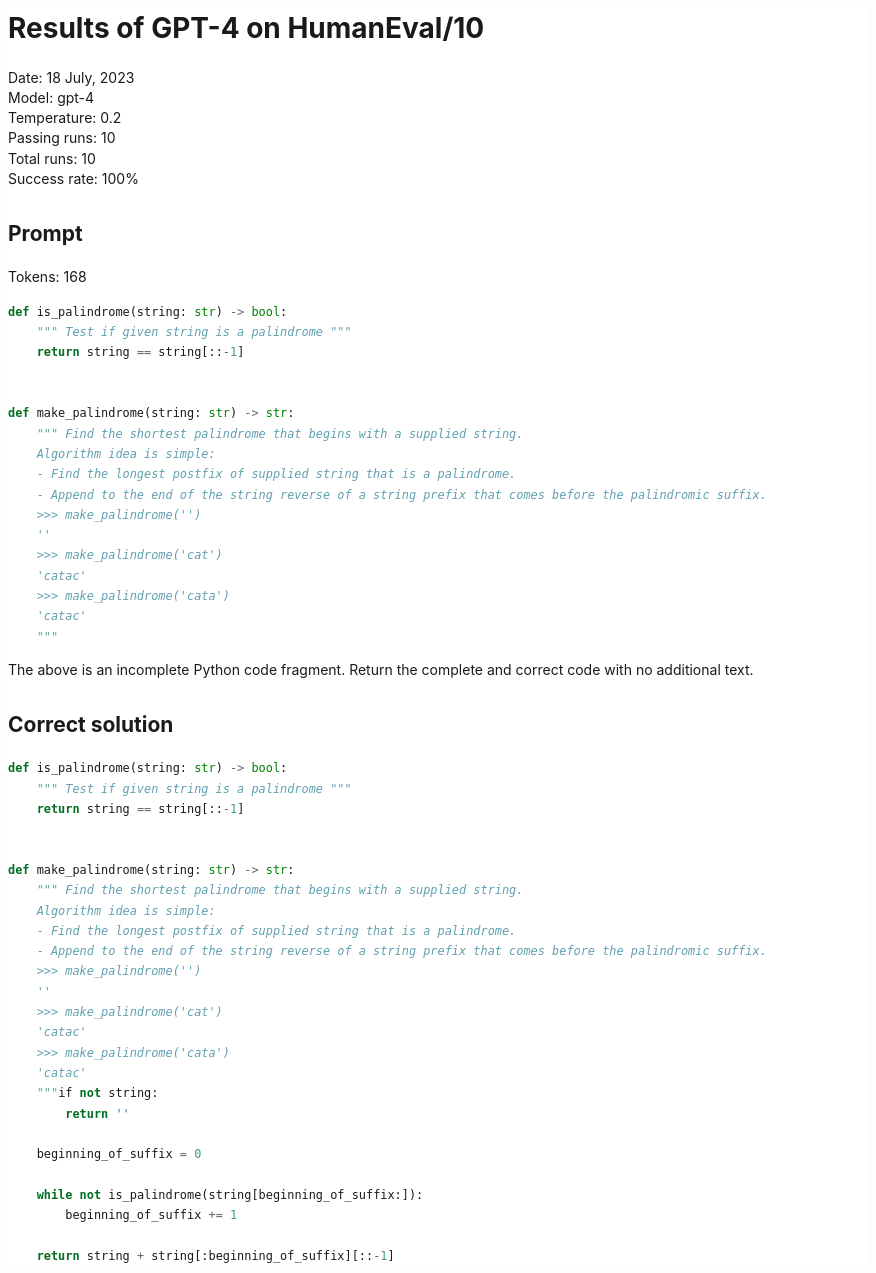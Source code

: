 # Results of GPT-4 on HumanEval/10
Date: 18 July, 2023<br />
Model: gpt-4<br />
Temperature: 0.2<br />
Passing runs: 10<br />
Total runs: 10<br />
Success rate: 100%
## Prompt
Tokens: 168
```python
def is_palindrome(string: str) -> bool:
    """ Test if given string is a palindrome """
    return string == string[::-1]


def make_palindrome(string: str) -> str:
    """ Find the shortest palindrome that begins with a supplied string.
    Algorithm idea is simple:
    - Find the longest postfix of supplied string that is a palindrome.
    - Append to the end of the string reverse of a string prefix that comes before the palindromic suffix.
    >>> make_palindrome('')
    ''
    >>> make_palindrome('cat')
    'catac'
    >>> make_palindrome('cata')
    'catac'
    """
```
The above is an incomplete Python code fragment. Return the complete and correct code with no additional text.
## Correct solution
```python
def is_palindrome(string: str) -> bool:
    """ Test if given string is a palindrome """
    return string == string[::-1]


def make_palindrome(string: str) -> str:
    """ Find the shortest palindrome that begins with a supplied string.
    Algorithm idea is simple:
    - Find the longest postfix of supplied string that is a palindrome.
    - Append to the end of the string reverse of a string prefix that comes before the palindromic suffix.
    >>> make_palindrome('')
    ''
    >>> make_palindrome('cat')
    'catac'
    >>> make_palindrome('cata')
    'catac'
    """if not string:
        return ''

    beginning_of_suffix = 0

    while not is_palindrome(string[beginning_of_suffix:]):
        beginning_of_suffix += 1

    return string + string[:beginning_of_suffix][::-1]
```